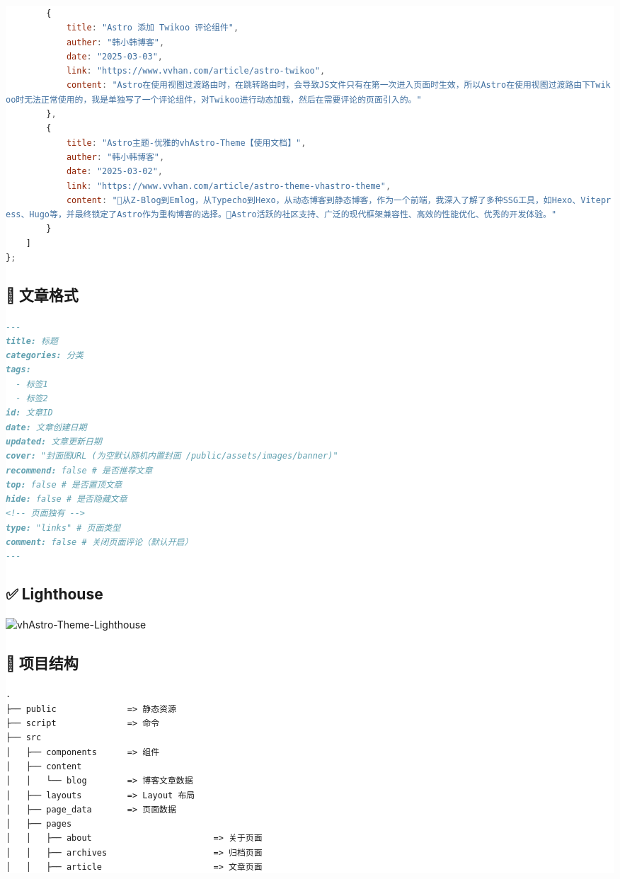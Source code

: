 ```js
		{
			title: "Astro 添加 Twikoo 评论组件",
			auther: "韩小韩博客",
			date: "2025-03-03",
			link: "https://www.vvhan.com/article/astro-twikoo",
			content: "Astro在使用视图过渡路由时，在跳转路由时，会导致JS文件只有在第一次进入页面时生效，所以Astro在使用视图过渡路由下Twikoo时无法正常使用的，我是单独写了一个评论组件，对Twikoo进行动态加载，然后在需要评论的页面引入的。"
		},
		{
			title: "Astro主题-优雅的vhAstro-Theme【使用文档】",
			auther: "韩小韩博客",
			date: "2025-03-02",
			link: "https://www.vvhan.com/article/astro-theme-vhastro-theme",
			content: "🥝从Z-Blog到Emlog，从Typecho到Hexo，从动态博客到静态博客，作为一个前端，我深入了解了多种SSG工具，如Hexo、Vitepress、Hugo等，并最终锁定了Astro作为重构博客的选择。🍇Astro活跃的社区支持、广泛的现代框架兼容性、高效的性能优化、优秀的开发体验。"
		}
	]
};
```

## 📄 文章格式

```md
---
title: 标题
categories: 分类
tags:
  - 标签1
  - 标签2
id: 文章ID
date: 文章创建日期
updated: 文章更新日期
cover: "封面图URL (为空默认随机内置封面 /public/assets/images/banner)"
recommend: false # 是否推荐文章
top: false # 是否置顶文章
hide: false # 是否隐藏文章
<!-- 页面独有 -->
type: "links" # 页面类型
comment: false # 关闭页面评论（默认开启）
---
```

## ✅ Lighthouse

![vhAstro-Theme-Lighthouse](https://uxiaohan.github.io/v2/2025/03/1742543844078.svg)

## 🌈 项目结构

```t
.
├── public              => 静态资源
├── script              => 命令
├── src
│   ├── components      => 组件
│   ├── content
│   │   └── blog        => 博客文章数据
│   ├── layouts         => Layout 布局
│   ├── page_data       => 页面数据
│   ├── pages
│   │   ├── about                        => 关于页面
│   │   ├── archives                     => 归档页面
│   │   ├── article                      => 文章页面
```